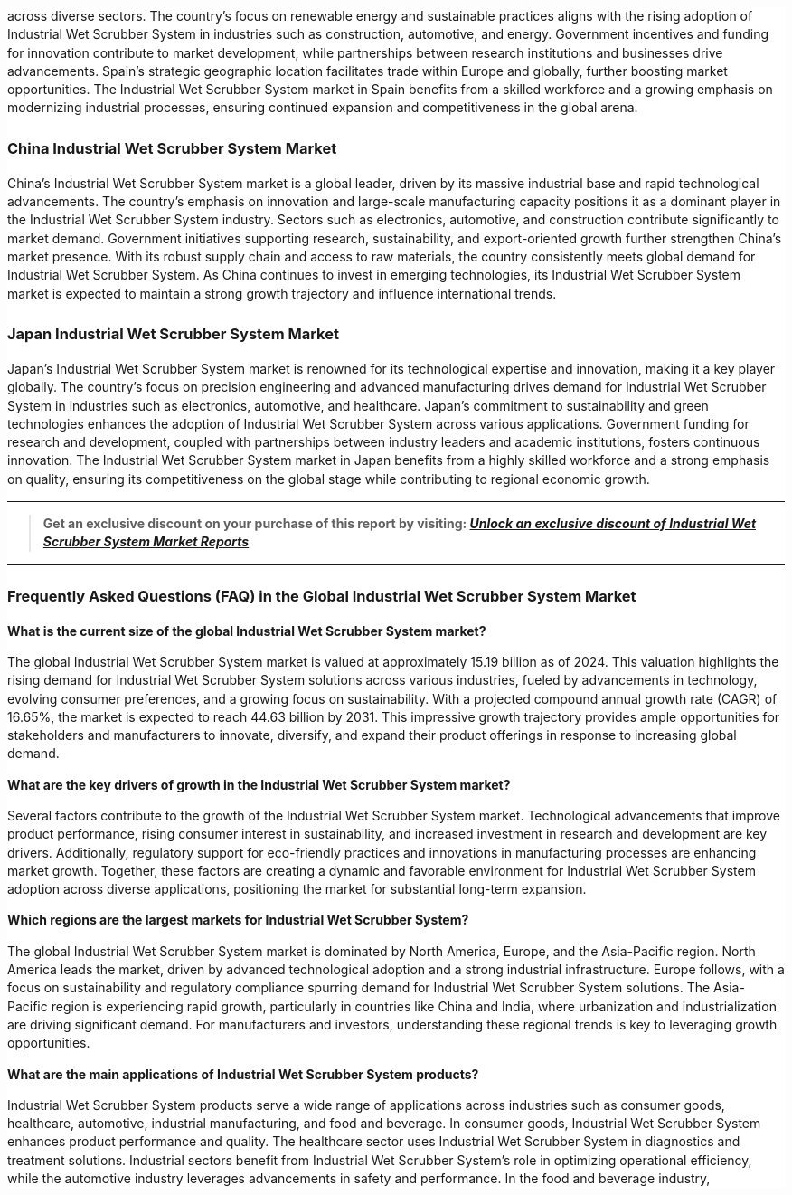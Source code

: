 across diverse sectors. The country&rsquo;s focus on renewable energy and sustainable practices aligns with the rising adoption of Industrial Wet Scrubber System in industries such as construction, automotive, and energy. Government incentives and funding for innovation contribute to market development, while partnerships between research institutions and businesses drive advancements. Spain&rsquo;s strategic geographic location facilitates trade within Europe and globally, further boosting market opportunities. The Industrial Wet Scrubber System market in Spain benefits from a skilled workforce and a growing emphasis on modernizing industrial processes, ensuring continued expansion and competitiveness in the global arena.</p><h3>China Industrial Wet Scrubber System Market</h3><p>China&rsquo;s Industrial Wet Scrubber System market is a global leader, driven by its massive industrial base and rapid technological advancements. The country&rsquo;s emphasis on innovation and large-scale manufacturing capacity positions it as a dominant player in the Industrial Wet Scrubber System industry. Sectors such as electronics, automotive, and construction contribute significantly to market demand. Government initiatives supporting research, sustainability, and export-oriented growth further strengthen China&rsquo;s market presence. With its robust supply chain and access to raw materials, the country consistently meets global demand for Industrial Wet Scrubber System. As China continues to invest in emerging technologies, its Industrial Wet Scrubber System market is expected to maintain a strong growth trajectory and influence international trends.</p><h3>Japan Industrial Wet Scrubber System Market</h3><p>Japan&rsquo;s Industrial Wet Scrubber System market is renowned for its technological expertise and innovation, making it a key player globally. The country&rsquo;s focus on precision engineering and advanced manufacturing drives demand for Industrial Wet Scrubber System in industries such as electronics, automotive, and healthcare. Japan&rsquo;s commitment to sustainability and green technologies enhances the adoption of Industrial Wet Scrubber System across various applications. Government funding for research and development, coupled with partnerships between industry leaders and academic institutions, fosters continuous innovation. The Industrial Wet Scrubber System market in Japan benefits from a highly skilled workforce and a strong emphasis on quality, ensuring its competitiveness on the global stage while contributing to regional economic growth.</p><hr /><blockquote><p><strong>Get an exclusive discount on your purchase of this report by visiting: <em><a href="://marketresearchpulse.com/ask-for-discount/30327?utm_source=Github&amp;utm_medium=029">Unlock an exclusive discount of Industrial Wet Scrubber System Market Reports</a></em>&nbsp;</strong></p></blockquote><hr /><h3>Frequently Asked Questions (FAQ) in the Global Industrial Wet Scrubber System Market</h3><p><strong>What is the current size of the global Industrial Wet Scrubber System market?</strong></p><p>The global Industrial Wet Scrubber System market is valued at approximately 15.19 billion as of 2024. This valuation highlights the rising demand for Industrial Wet Scrubber System solutions across various industries, fueled by advancements in technology, evolving consumer preferences, and a growing focus on sustainability. With a projected compound annual growth rate (CAGR) of 16.65%, the market is expected to reach 44.63 billion by 2031. This impressive growth trajectory provides ample opportunities for stakeholders and manufacturers to innovate, diversify, and expand their product offerings in response to increasing global demand.</p><p><strong>What are the key drivers of growth in the Industrial Wet Scrubber System market?</strong></p><p>Several factors contribute to the growth of the Industrial Wet Scrubber System market. Technological advancements that improve product performance, rising consumer interest in sustainability, and increased investment in research and development are key drivers. Additionally, regulatory support for eco-friendly practices and innovations in manufacturing processes are enhancing market growth. Together, these factors are creating a dynamic and favorable environment for Industrial Wet Scrubber System adoption across diverse applications, positioning the market for substantial long-term expansion.</p><p><strong>Which regions are the largest markets for Industrial Wet Scrubber System?</strong></p><p>The global Industrial Wet Scrubber System market is dominated by North America, Europe, and the Asia-Pacific region. North America leads the market, driven by advanced technological adoption and a strong industrial infrastructure. Europe follows, with a focus on sustainability and regulatory compliance spurring demand for Industrial Wet Scrubber System solutions. The Asia-Pacific region is experiencing rapid growth, particularly in countries like China and India, where urbanization and industrialization are driving significant demand. For manufacturers and investors, understanding these regional trends is key to leveraging growth opportunities.</p><p><strong>What are the main applications of Industrial Wet Scrubber System products?</strong></p><p>Industrial Wet Scrubber System products serve a wide range of applications across industries such as consumer goods, healthcare, automotive, industrial manufacturing, and food and beverage. In consumer goods, Industrial Wet Scrubber System enhances product performance and quality. The healthcare sector uses Industrial Wet Scrubber System in diagnostics and treatment solutions. Industrial sectors benefit from Industrial Wet Scrubber System&rsquo;s role in optimizing operational efficiency, while the automotive industry leverages advancements in safety and performance. In the food and beverage industry,